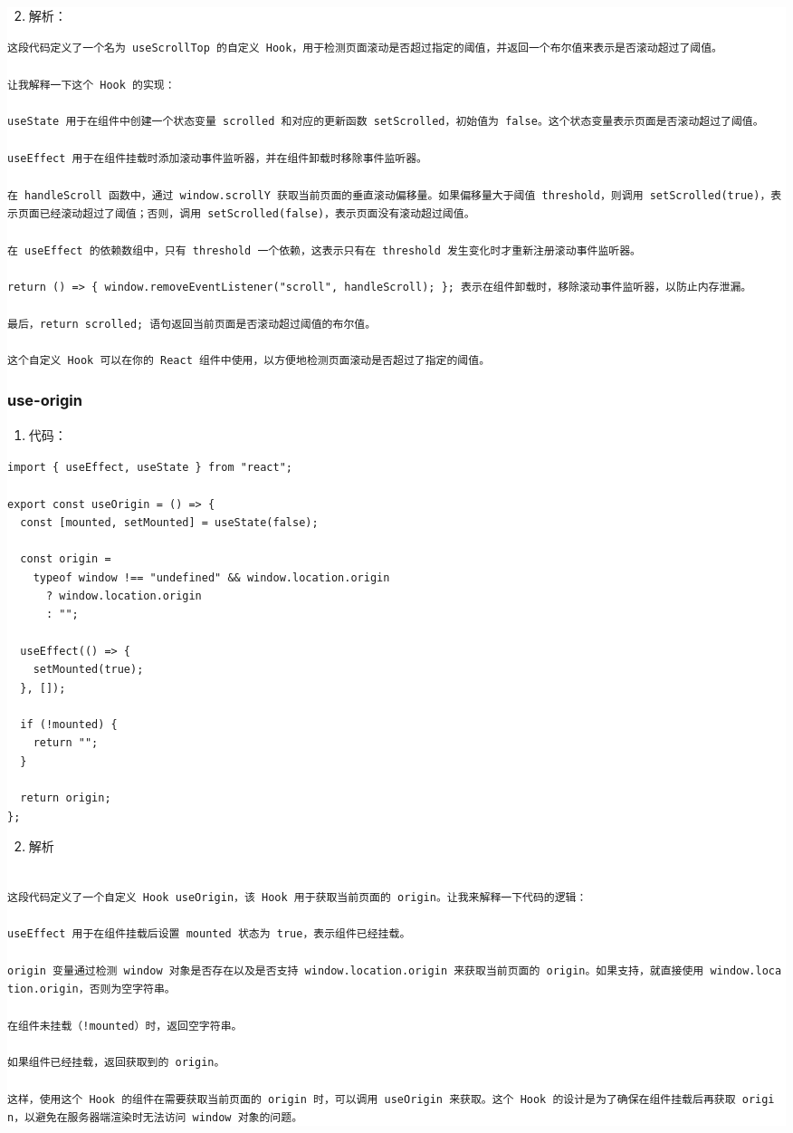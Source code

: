 2. 解析：

```md
这段代码定义了一个名为 useScrollTop 的自定义 Hook，用于检测页面滚动是否超过指定的阈值，并返回一个布尔值来表示是否滚动超过了阈值。

让我解释一下这个 Hook 的实现：

useState 用于在组件中创建一个状态变量 scrolled 和对应的更新函数 setScrolled，初始值为 false。这个状态变量表示页面是否滚动超过了阈值。

useEffect 用于在组件挂载时添加滚动事件监听器，并在组件卸载时移除事件监听器。

在 handleScroll 函数中，通过 window.scrollY 获取当前页面的垂直滚动偏移量。如果偏移量大于阈值 threshold，则调用 setScrolled(true)，表示页面已经滚动超过了阈值；否则，调用 setScrolled(false)，表示页面没有滚动超过阈值。

在 useEffect 的依赖数组中，只有 threshold 一个依赖，这表示只有在 threshold 发生变化时才重新注册滚动事件监听器。

return () => { window.removeEventListener("scroll", handleScroll); }; 表示在组件卸载时，移除滚动事件监听器，以防止内存泄漏。

最后，return scrolled; 语句返回当前页面是否滚动超过阈值的布尔值。

这个自定义 Hook 可以在你的 React 组件中使用，以方便地检测页面滚动是否超过了指定的阈值。
```

### use-origin

1. 代码：

```tsx
import { useEffect, useState } from "react";

export const useOrigin = () => {
  const [mounted, setMounted] = useState(false);

  const origin =
    typeof window !== "undefined" && window.location.origin
      ? window.location.origin
      : "";

  useEffect(() => {
    setMounted(true);
  }, []);

  if (!mounted) {
    return "";
  }

  return origin;
};
```

2. 解析

```tsx

这段代码定义了一个自定义 Hook useOrigin，该 Hook 用于获取当前页面的 origin。让我来解释一下代码的逻辑：

useEffect 用于在组件挂载后设置 mounted 状态为 true，表示组件已经挂载。

origin 变量通过检测 window 对象是否存在以及是否支持 window.location.origin 来获取当前页面的 origin。如果支持，就直接使用 window.location.origin，否则为空字符串。

在组件未挂载（!mounted）时，返回空字符串。

如果组件已经挂载，返回获取到的 origin。

这样，使用这个 Hook 的组件在需要获取当前页面的 origin 时，可以调用 useOrigin 来获取。这个 Hook 的设计是为了确保在组件挂载后再获取 origin，以避免在服务器端渲染时无法访问 window 对象的问题。
```